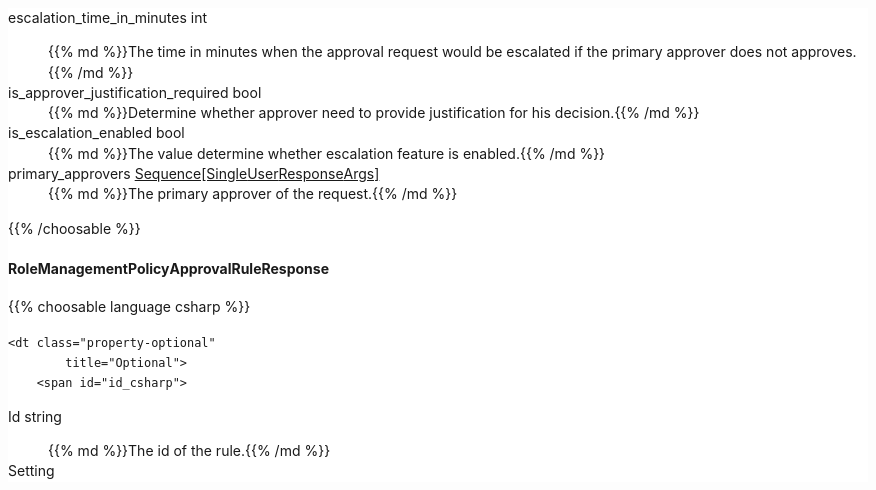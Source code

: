 <a href="#escalation_time_in_minutes_python" style="color: inherit; text-decoration: inherit;">escalation_<wbr>time_<wbr>in_<wbr>minutes</a>
</span>
        <span class="property-indicator"></span>
        <span class="property-type">int</span>
    </dt>
    <dd>{{% md %}}The time in minutes when the approval request would be escalated if the primary approver does not approves.{{% /md %}}</dd>
    <dt class="property-optional"
            title="Optional">
        <span id="is_approver_justification_required_python">
<a href="#is_approver_justification_required_python" style="color: inherit; text-decoration: inherit;">is_<wbr>approver_<wbr>justification_<wbr>required</a>
</span>
        <span class="property-indicator"></span>
        <span class="property-type">bool</span>
    </dt>
    <dd>{{% md %}}Determine whether approver need to provide justification for his decision.{{% /md %}}</dd>
    <dt class="property-optional"
            title="Optional">
        <span id="is_escalation_enabled_python">
<a href="#is_escalation_enabled_python" style="color: inherit; text-decoration: inherit;">is_<wbr>escalation_<wbr>enabled</a>
</span>
        <span class="property-indicator"></span>
        <span class="property-type">bool</span>
    </dt>
    <dd>{{% md %}}The value determine whether escalation feature is enabled.{{% /md %}}</dd>
    <dt class="property-optional"
            title="Optional">
        <span id="primary_approvers_python">
<a href="#primary_approvers_python" style="color: inherit; text-decoration: inherit;">primary_<wbr>approvers</a>
</span>
        <span class="property-indicator"></span>
        <span class="property-type"><a href="#singleuserresponse">Sequence[Single<wbr>User<wbr>Response<wbr>Args]</a></span>
    </dt>
    <dd>{{% md %}}The primary approver of the request.{{% /md %}}</dd>
</dl>
{{% /choosable %}}

<h4 id="rolemanagementpolicyapprovalruleresponse">Role<wbr>Management<wbr>Policy<wbr>Approval<wbr>Rule<wbr>Response</h4>






{{% choosable language csharp %}}
<dl class="resources-properties">

    <dt class="property-optional"
            title="Optional">
        <span id="id_csharp">
<a href="#id_csharp" style="color: inherit; text-decoration: inherit;">Id</a>
</span>
        <span class="property-indicator"></span>
        <span class="property-type">string</span>
    </dt>
    <dd>{{% md %}}The id of the rule.{{% /md %}}</dd>
    <dt class="property-optional"
            title="Optional">
        <span id="setting_csharp">
<a href="#setting_csharp" style="color: inherit; text-decoration: inherit;">Setting</a>